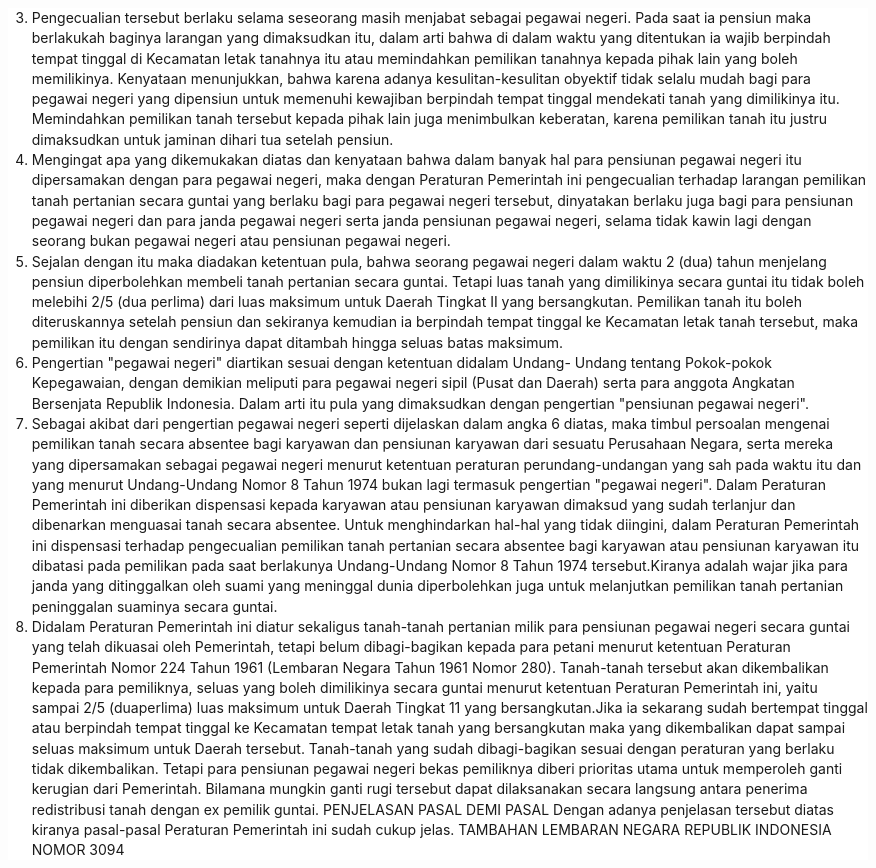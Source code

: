 3. Pengecualian tersebut berlaku selama seseorang masih menjabat sebagai pegawai negeri. Pada saat ia pensiun maka berlakukah baginya larangan yang dimaksudkan itu, dalam arti bahwa di dalam waktu yang ditentukan ia wajib berpindah tempat tinggal di Kecamatan letak tanahnya itu atau memindahkan pemilikan tanahnya kepada pihak lain yang boleh memilikinya. Kenyataan menunjukkan, bahwa karena adanya kesulitan-kesulitan obyektif tidak selalu mudah bagi para pegawai negeri yang dipensiun untuk memenuhi kewajiban berpindah tempat tinggal mendekati tanah yang dimilikinya itu. Memindahkan pemilikan tanah tersebut kepada pihak lain juga menimbulkan keberatan, karena pemilikan tanah itu justru dimaksudkan untuk jaminan dihari tua setelah pensiun.
4. Mengingat apa yang dikemukakan diatas dan kenyataan bahwa dalam banyak hal para pensiunan pegawai negeri itu dipersamakan dengan para pegawai negeri, maka dengan Peraturan Pemerintah ini pengecualian terhadap larangan pemilikan tanah pertanian secara guntai yang berlaku bagi para pegawai negeri tersebut, dinyatakan berlaku juga bagi para pensiunan pegawai negeri dan para janda pegawai negeri serta janda pensiunan pegawai negeri, selama tidak kawin lagi dengan seorang bukan pegawai negeri atau pensiunan pegawai negeri.
5. Sejalan dengan itu maka diadakan ketentuan pula, bahwa seorang pegawai negeri dalam waktu 2 (dua) tahun menjelang pensiun diperbolehkan membeli tanah pertanian secara guntai. Tetapi luas tanah yang dimilikinya secara guntai itu tidak boleh melebihi 2/5 (dua perlima) dari luas maksimum untuk Daerah Tingkat II yang bersangkutan. Pemilikan tanah itu boleh diteruskannya setelah pensiun dan sekiranya kemudian ia berpindah tempat tinggal ke Kecamatan letak tanah tersebut, maka pemilikan itu dengan sendirinya dapat ditambah hingga seluas batas maksimum.
6. Pengertian "pegawai negeri" diartikan sesuai dengan ketentuan didalam Undang- Undang tentang Pokok-pokok Kepegawaian, dengan demikian meliputi para pegawai negeri sipil (Pusat dan Daerah) serta para anggota Angkatan Bersenjata Republik Indonesia. Dalam arti itu pula yang dimaksudkan dengan pengertian "pensiunan pegawai negeri".
7. Sebagai akibat dari pengertian pegawai negeri seperti dijelaskan dalam angka 6 diatas, maka timbul persoalan mengenai pemilikan tanah secara absentee bagi karyawan dan pensiunan karyawan dari sesuatu Perusahaan Negara, serta mereka yang dipersamakan sebagai pegawai negeri menurut ketentuan peraturan perundang-undangan yang sah pada waktu itu dan yang menurut Undang-Undang Nomor 8 Tahun 1974 bukan lagi termasuk pengertian "pegawai negeri". Dalam Peraturan Pemerintah ini diberikan dispensasi kepada karyawan atau pensiunan karyawan dimaksud yang sudah terlanjur dan dibenarkan menguasai tanah secara absentee. Untuk menghindarkan hal-hal yang tidak diingini, dalam Peraturan Pemerintah ini dispensasi terhadap pengecualian pemilikan tanah pertanian secara absentee bagi karyawan atau pensiunan karyawan itu dibatasi pada pemilikan pada saat berlakunya Undang-Undang Nomor 8 Tahun 1974 tersebut.Kiranya adalah wajar jika para janda yang ditinggalkan oleh suami yang meninggal dunia diperbolehkan juga untuk melanjutkan pemilikan tanah pertanian peninggalan suaminya secara guntai.
8. Didalam Peraturan Pemerintah ini diatur sekaligus tanah-tanah pertanian milik para pensiunan pegawai negeri secara guntai yang telah dikuasai oleh Pemerintah, tetapi belum dibagi-bagikan kepada para petani menurut ketentuan Peraturan Pemerintah Nomor 224 Tahun 1961 (Lembaran Negara Tahun 1961 Nomor 280). Tanah-tanah tersebut akan dikembalikan kepada para pemiliknya, seluas yang boleh dimilikinya secara guntai menurut ketentuan Peraturan Pemerintah ini, yaitu sampai 2/5 (duaperlima) luas maksimum untuk Daerah Tingkat 11 yang bersangkutan.Jika ia sekarang sudah bertempat tinggal atau berpindah tempat tinggal ke Kecamatan tempat letak tanah yang bersangkutan maka yang dikembalikan dapat sampai seluas maksimum untuk Daerah tersebut. Tanah-tanah yang sudah dibagi-bagikan sesuai dengan peraturan yang berlaku tidak dikembalikan. Tetapi para pensiunan pegawai negeri bekas pemiliknya diberi prioritas utama untuk memperoleh ganti kerugian dari Pemerintah. Bilamana mungkin ganti rugi tersebut dapat dilaksanakan secara langsung antara penerima redistribusi tanah dengan ex pemilik guntai. PENJELASAN PASAL DEMI PASAL Dengan adanya penjelasan tersebut diatas kiranya pasal-pasal Peraturan Pemerintah ini sudah cukup jelas. TAMBAHAN LEMBARAN NEGARA REPUBLIK INDONESIA NOMOR 3094